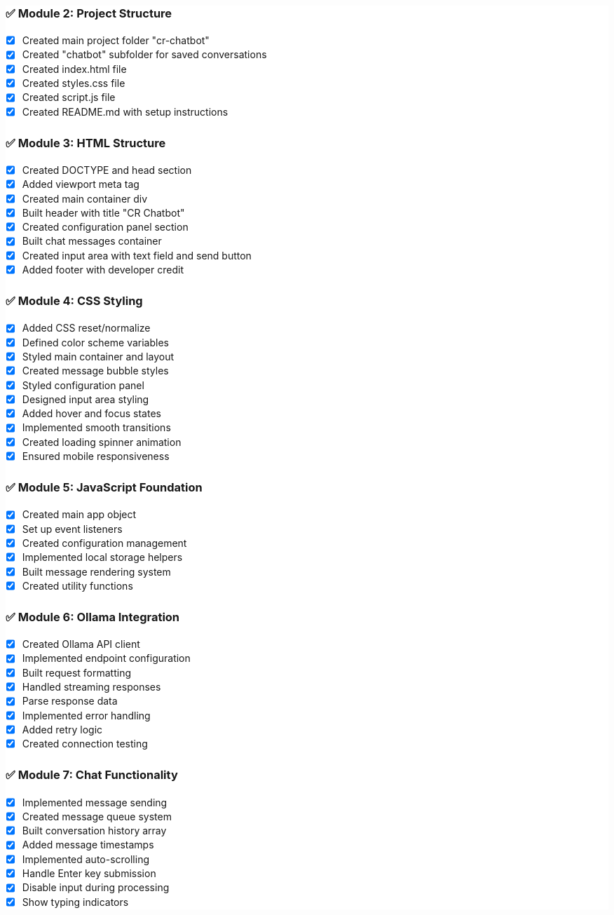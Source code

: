 ### ✅ Module 2: Project Structure
- [x] Created main project folder "cr-chatbot"
- [x] Created "chatbot" subfolder for saved conversations
- [x] Created index.html file
- [x] Created styles.css file
- [x] Created script.js file
- [x] Created README.md with setup instructions

### ✅ Module 3: HTML Structure
- [x] Created DOCTYPE and head section
- [x] Added viewport meta tag
- [x] Created main container div
- [x] Built header with title "CR Chatbot"
- [x] Created configuration panel section
- [x] Built chat messages container
- [x] Created input area with text field and send button
- [x] Added footer with developer credit

### ✅ Module 4: CSS Styling
- [x] Added CSS reset/normalize
- [x] Defined color scheme variables
- [x] Styled main container and layout
- [x] Created message bubble styles
- [x] Styled configuration panel
- [x] Designed input area styling
- [x] Added hover and focus states
- [x] Implemented smooth transitions
- [x] Created loading spinner animation
- [x] Ensured mobile responsiveness

### ✅ Module 5: JavaScript Foundation
- [x] Created main app object
- [x] Set up event listeners
- [x] Created configuration management
- [x] Implemented local storage helpers
- [x] Built message rendering system
- [x] Created utility functions

### ✅ Module 6: Ollama Integration
- [x] Created Ollama API client
- [x] Implemented endpoint configuration
- [x] Built request formatting
- [x] Handled streaming responses
- [x] Parse response data
- [x] Implemented error handling
- [x] Added retry logic
- [x] Created connection testing

### ✅ Module 7: Chat Functionality
- [x] Implemented message sending
- [x] Created message queue system
- [x] Built conversation history array
- [x] Added message timestamps
- [x] Implemented auto-scrolling
- [x] Handle Enter key submission
- [x] Disable input during processing
- [x] Show typing indicators
